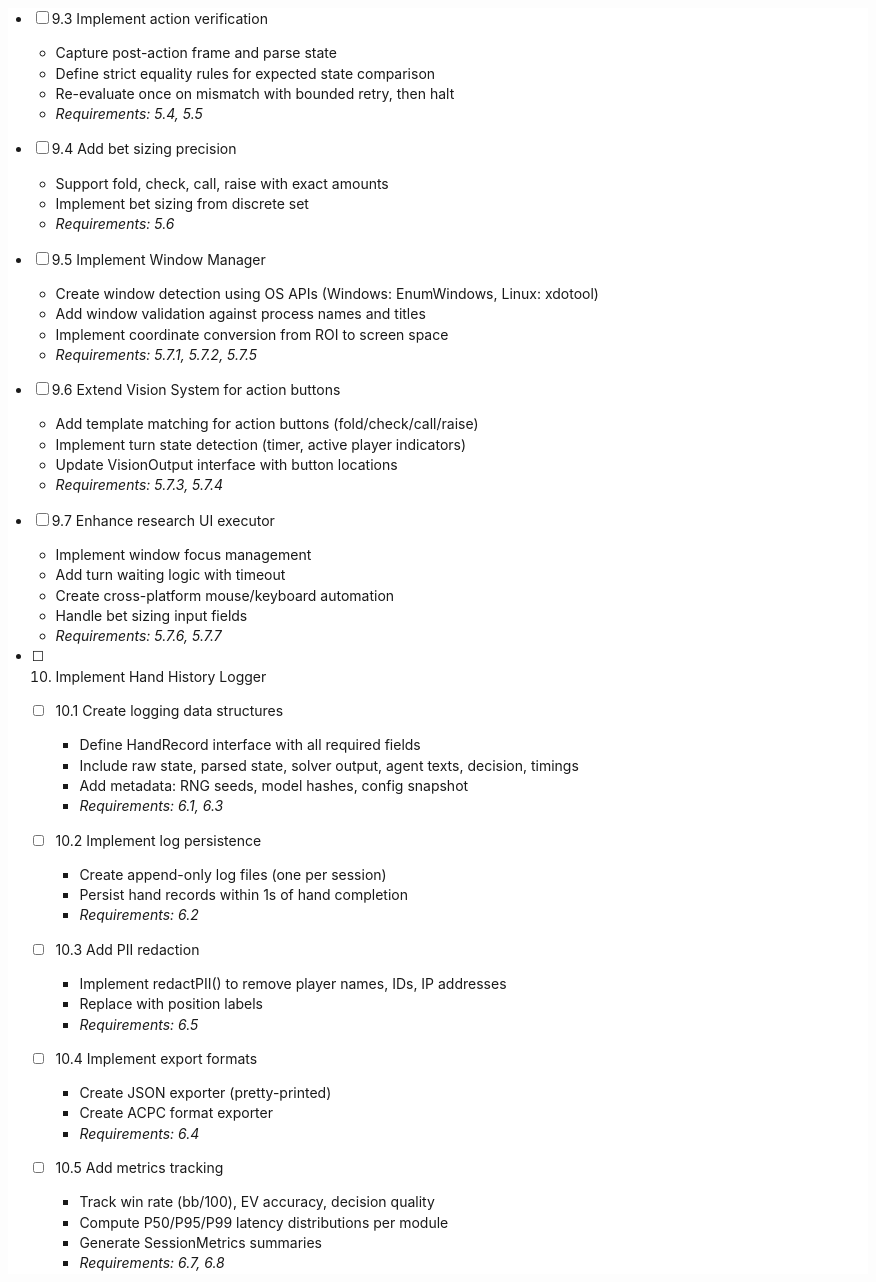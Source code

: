   - [ ] 9.3 Implement action verification
    - Capture post-action frame and parse state
    - Define strict equality rules for expected state comparison
    - Re-evaluate once on mismatch with bounded retry, then halt
    - _Requirements: 5.4, 5.5_
  
  - [ ] 9.4 Add bet sizing precision
    - Support fold, check, call, raise with exact amounts
    - Implement bet sizing from discrete set
    - _Requirements: 5.6_

  - [ ] 9.5 Implement Window Manager
    - Create window detection using OS APIs (Windows: EnumWindows, Linux: xdotool)
    - Add window validation against process names and titles
    - Implement coordinate conversion from ROI to screen space
    - _Requirements: 5.7.1, 5.7.2, 5.7.5_

  - [ ] 9.6 Extend Vision System for action buttons
    - Add template matching for action buttons (fold/check/call/raise)
    - Implement turn state detection (timer, active player indicators)
    - Update VisionOutput interface with button locations
    - _Requirements: 5.7.3, 5.7.4_

  - [ ] 9.7 Enhance research UI executor
    - Implement window focus management
    - Add turn waiting logic with timeout
    - Create cross-platform mouse/keyboard automation
    - Handle bet sizing input fields
    - _Requirements: 5.7.6, 5.7.7_

- [ ] 10. Implement Hand History Logger
  - [ ] 10.1 Create logging data structures
    - Define HandRecord interface with all required fields
    - Include raw state, parsed state, solver output, agent texts, decision, timings
    - Add metadata: RNG seeds, model hashes, config snapshot
    - _Requirements: 6.1, 6.3_
  
  - [ ] 10.2 Implement log persistence
    - Create append-only log files (one per session)
    - Persist hand records within 1s of hand completion
    - _Requirements: 6.2_
  
  - [ ] 10.3 Add PII redaction
    - Implement redactPII() to remove player names, IDs, IP addresses
    - Replace with position labels
    - _Requirements: 6.5_
  
  - [ ] 10.4 Implement export formats
    - Create JSON exporter (pretty-printed)
    - Create ACPC format exporter
    - _Requirements: 6.4_
  
  - [ ] 10.5 Add metrics tracking
    - Track win rate (bb/100), EV accuracy, decision quality
    - Compute P50/P95/P99 latency distributions per module
    - Generate SessionMetrics summaries
    - _Requirements: 6.7, 6.8_
  